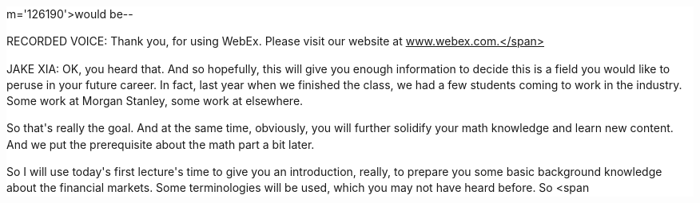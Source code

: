   m='126190'>would</span> <span m='126460'>be--</span> </p><p><span
  m='126670'>RECORDED</span> <span m='126780'>VOICE:</span> <span
  m='126890'>Thank</span> <span m='127000'>you,</span> <span
  m='127110'>for</span> <span m='127246'>using</span> <span
  m='127383'>WebEx.</span> <span m='127520'>Please</span> <span
  m='128020'>visit</span> <span m='128289'>our</span> <span m='128779'>website
  at</span> <span m='129269'>www.webex.com.</span> </p><p><span m='134170'>JAKE
  XIA: OK,</span> <span m='134890'>you</span> <span m='135050'>heard</span>
  <span m='135390'>that.</span> <span m='136590'>And</span> <span
  m='137960'>so</span> <span m='138290'>hopefully,</span> <span
  m='138830'>this</span> <span m='139060'>will</span> <span
  m='139300'>give</span> <span m='139470'>you</span> <span
  m='139580'>enough</span> <span m='139930'>information</span> <span
  m='141010'>to</span> <span m='141190'>decide</span> <span
  m='142200'>this</span> <span m='142530'>is</span> <span m='142590'>a</span>
  <span m='142700'>field</span> <span m='143010'>you would</span> <span
  m='143120'>like</span> <span m='143320'>to</span> <span
  m='143520'>peruse</span> <span m='144090'>in</span> <span
  m='144380'>your</span> <span m='144640'>future</span> <span
  m='145000'>career.</span> <span m='145560'>In</span> <span
  m='145620'>fact,</span> <span m='146270'>last</span> <span
  m='146610'>year</span> <span m='147750'>when</span> <span m='148000'>we</span>
  <span m='148170'>finished</span> <span m='148480'>the</span> <span
  m='148600'>class,</span> <span m='149150'>we</span> <span
  m='149260'>had</span> <span m='149430'>a</span> <span m='149480'>few</span>
  <span m='149750'>students</span> <span m='151190'>coming</span> <span
  m='152640'>to</span> <span m='152730'>work</span> <span m='152930'>in</span>
  <span m='153020'>the</span> <span m='153100'>industry.</span> <span
  m='153660'>Some</span> <span m='153950'>work at</span> <span
  m='154200'>Morgan</span> <span m='154690'>Stanley,</span> <span
  m='154930'>some</span> <span m='155280'>work at</span> <span
  m='155640'>elsewhere.</span> </p><p><span m='158480'>So</span> <span
  m='158690'>that's</span> <span m='159480'>really</span> <span
  m='159650'>the</span> <span m='159760'>goal.</span> <span
  m='160200'>And</span> <span m='160490'>at</span> <span m='161370'>the</span>
  <span m='161470'>same</span> <span m='161730'>time,</span> <span
  m='162470'>obviously,</span> <span m='163330'>you</span> <span
  m='163500'>will</span> <span m='164680'>further</span> <span
  m='165600'>solidify</span> <span m='166190'>your</span> <span
  m='166340'>math</span> <span m='166680'>knowledge</span> <span
  m='166940'>and</span> <span m='167200'>learn</span> <span
  m='170310'>new</span> <span m='170480'>content.</span> <span
  m='171090'>And</span> <span m='171480'>we</span> <span m='171640'>put</span>
  <span m='171830'>the</span> <span m='171970'>prerequisite</span> <span
  m='173360'>about</span> <span m='173680'>the math</span> <span
  m='174060'>part</span> <span m='174260'>a</span> <span m='174470'>bit</span>
  <span m='174590'>later.</span> </p><p><span m='176470'>So</span> <span
  m='176810'>I</span> <span m='176960'>will</span> <span m='177630'>use</span>
  <span m='177990'>today's</span> <span m='178760'>first</span> <span
  m='179080'>lecture's</span> <span m='179430'>time</span> <span
  m='180020'>to</span> <span m='180150'>give</span> <span m='180370'>you</span>
  <span m='180610'>an</span> <span m='180770'>introduction,</span> <span
  m='181420'>really,</span> <span m='182330'>to</span> <span
  m='182460'>prepare</span> <span m='182990'>you</span> <span
  m='183640'>some</span> <span m='184170'>basic</span> <span
  m='184730'>background</span> <span m='185160'>knowledge</span> <span
  m='185600'>about</span> <span m='185910'>the</span> <span
  m='185970'>financial</span> <span m='186350'>markets.</span> <span
  m='188150'>Some</span> <span m='188460'>terminologies</span> <span
  m='189290'>will</span> <span m='189510'>be</span> <span
  m='189810'>used,</span> <span m='190520'>which</span> <span
  m='190680'>you</span> <span m='190830'>may</span> <span m='190980'>not</span>
  <span m='191500'>have</span> <span m='191670'>heard</span> <span
  m='191960'>before.</span> <span m='193490'>So</span> <span